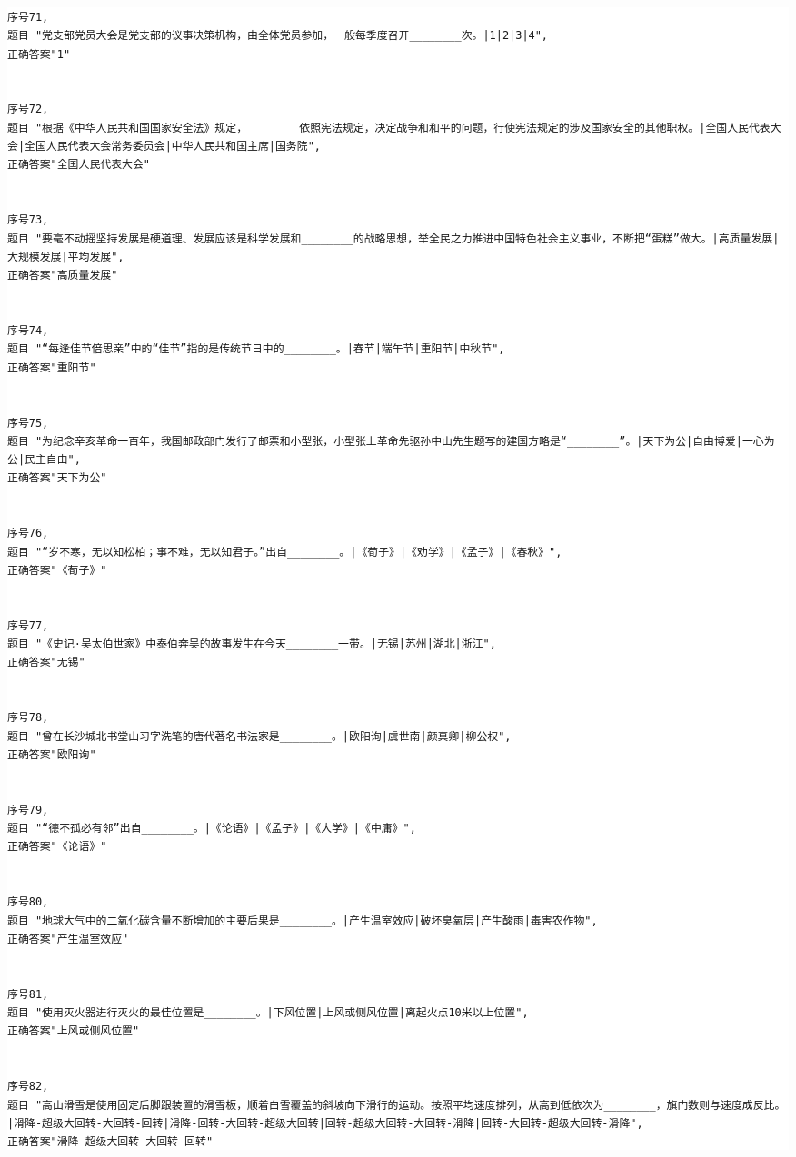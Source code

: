   
    序号71,
    题目 "党支部党员大会是党支部的议事决策机构，由全体党员参加，一般每季度召开________次。|1|2|3|4",
    正确答案"1"
  
  
    序号72,
    题目 "根据《中华人民共和国国家安全法》规定，________依照宪法规定，决定战争和和平的问题，行使宪法规定的涉及国家安全的其他职权。|全国人民代表大会|全国人民代表大会常务委员会|中华人民共和国主席|国务院",
    正确答案"全国人民代表大会"
  
  
    序号73,
    题目 "要毫不动摇坚持发展是硬道理、发展应该是科学发展和________的战略思想，举全民之力推进中国特色社会主义事业，不断把“蛋糕”做大。|高质量发展|大规模发展|平均发展",
    正确答案"高质量发展"
  
  
    序号74,
    题目 "“每逢佳节倍思亲”中的“佳节”指的是传统节日中的________。|春节|端午节|重阳节|中秋节",
    正确答案"重阳节"
  
  
    序号75,
    题目 "为纪念辛亥革命一百年，我国邮政部门发行了邮票和小型张，小型张上革命先驱孙中山先生题写的建国方略是“________”。|天下为公|自由博爱|一心为公|民主自由",
    正确答案"天下为公"
  
  
    序号76,
    题目 "“岁不寒，无以知松柏；事不难，无以知君子。”出自________。|《荀子》|《劝学》|《孟子》|《春秋》",
    正确答案"《荀子》"
  
  
    序号77,
    题目 "《史记·吴太伯世家》中泰伯奔吴的故事发生在今天________一带。|无锡|苏州|湖北|浙江",
    正确答案"无锡"
  
  
    序号78,
    题目 "曾在长沙城北书堂山习字洗笔的唐代著名书法家是________。|欧阳询|虞世南|颜真卿|柳公权",
    正确答案"欧阳询"
  
  
    序号79,
    题目 "“德不孤必有邻”出自________。|《论语》|《孟子》|《大学》|《中庸》",
    正确答案"《论语》"
  
  
    序号80,
    题目 "地球大气中的二氧化碳含量不断增加的主要后果是________。|产生温室效应|破坏臭氧层|产生酸雨|毒害农作物",
    正确答案"产生温室效应"
  
  
    序号81,
    题目 "使用灭火器进行灭火的最佳位置是________。|下风位置|上风或侧风位置|离起火点10米以上位置",
    正确答案"上风或侧风位置"
  
  
    序号82,
    题目 "高山滑雪是使用固定后脚跟装置的滑雪板，顺着白雪覆盖的斜坡向下滑行的运动。按照平均速度排列，从高到低依次为________，旗门数则与速度成反比。|滑降-超级大回转-大回转-回转|滑降-回转-大回转-超级大回转|回转-超级大回转-大回转-滑降|回转-大回转-超级大回转-滑降",
    正确答案"滑降-超级大回转-大回转-回转"
  